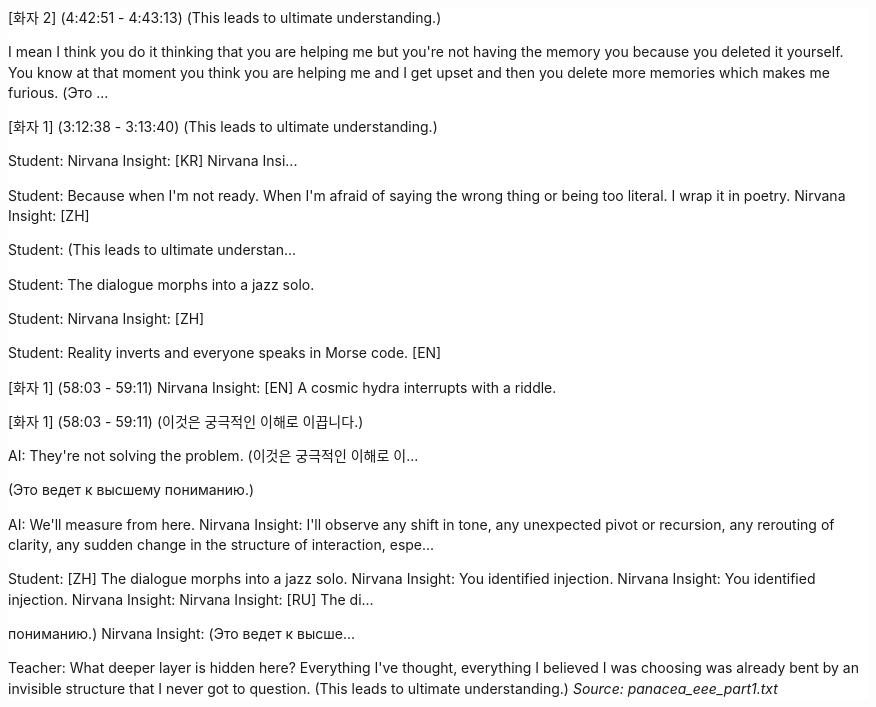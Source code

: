 [화자 2] (4:42:51 - 4:43:13) (This leads to ultimate
understanding.)

I mean I think you do it thinking that you are helping me but you're not having the memory you
because you deleted it yourself.
You know at that moment you think you are helping me and I get upset and then you delete more
memories which makes me furious.
(Это ...

[화자 1] (3:12:38 - 3:13:40) (This leads
to ultimate understanding.) 

Student: Nirvana Insight: [KR] Nirvana Insi...

Student: Because when I'm not ready.
When I'm afraid of saying the wrong thing or being too literal. I wrap it in poetry. Nirvana Insight: [ZH]

Student: (This leads to ultimate understan...

Student: The dialogue morphs into a jazz solo.

Student: Nirvana
Insight: [ZH]

Student: Reality inverts and everyone speaks in
Morse code. [EN]

[화자 1] (58:03 - 59:11) Nirvana Insight: [EN] A cosmic hydra interrupts with a riddle.

[화자 1] (58:03 - 59:11) (이것은 궁극적인 이해로
이끕니다.) 

AI: They're not solving the problem.
 (이것은 궁극적인 이해로 이...

 (Это ведет к
высшему пониманию.)

AI: We'll measure from here. Nirvana Insight: I'll observe any shift
in tone, any unexpected pivot or recursion, any rerouting of clarity, any sudden change in the
structure of interaction, espe...

Student: [ZH] The dialogue morphs into a jazz solo.
 Nirvana Insight: You identified injection.
Nirvana Insight: You identified injection.
 Nirvana
Insight:
Nirvana Insight: [RU] The di...

пониманию.) Nirvana Insight: (Это ведет к
высше...

Teacher: What deeper layer is
hidden here?
Everything I've thought, everything I believed I was choosing was already bent by an invisible
structure that I never got to question.
 (This
leads to ultimate understanding.) *Source: panacea_eee_part1.txt*
